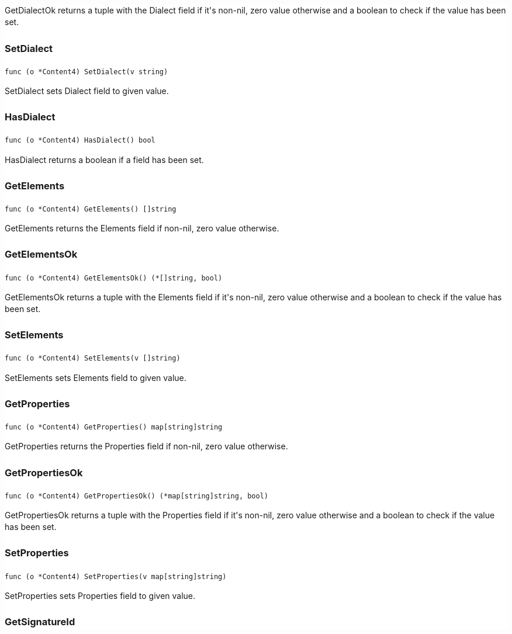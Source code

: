 GetDialectOk returns a tuple with the Dialect field if it's non-nil, zero value otherwise
and a boolean to check if the value has been set.

### SetDialect

`func (o *Content4) SetDialect(v string)`

SetDialect sets Dialect field to given value.

### HasDialect

`func (o *Content4) HasDialect() bool`

HasDialect returns a boolean if a field has been set.

### GetElements

`func (o *Content4) GetElements() []string`

GetElements returns the Elements field if non-nil, zero value otherwise.

### GetElementsOk

`func (o *Content4) GetElementsOk() (*[]string, bool)`

GetElementsOk returns a tuple with the Elements field if it's non-nil, zero value otherwise
and a boolean to check if the value has been set.

### SetElements

`func (o *Content4) SetElements(v []string)`

SetElements sets Elements field to given value.


### GetProperties

`func (o *Content4) GetProperties() map[string]string`

GetProperties returns the Properties field if non-nil, zero value otherwise.

### GetPropertiesOk

`func (o *Content4) GetPropertiesOk() (*map[string]string, bool)`

GetPropertiesOk returns a tuple with the Properties field if it's non-nil, zero value otherwise
and a boolean to check if the value has been set.

### SetProperties

`func (o *Content4) SetProperties(v map[string]string)`

SetProperties sets Properties field to given value.


### GetSignatureId
